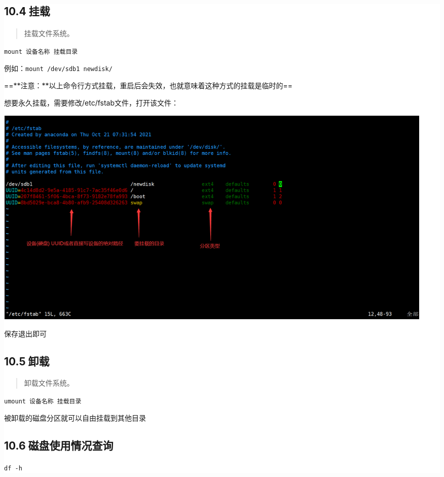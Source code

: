 ## 10.4 挂载

> 挂载文件系统。

```
mount 设备名称 挂载目录
```

例如：`mount /dev/sdb1 newdisk/`

==**注意：**以上命令行方式挂载，重启后会失效，也就意味着这种方式的挂载是临时的==

想要永久挂载，需要修改/etc/fstab文件，打开该文件：

<img src="Linux.assets/image-20211026175655329.png" alt="image-20211026175655329" style="zoom:80%;" />

保存退出即可

## 10.5 卸载

> 卸载文件系统。

```
umount 设备名称 挂载目录
```

被卸载的磁盘分区就可以自由挂载到其他目录

## 10.6 磁盘使用情况查询

```
df -h
```
